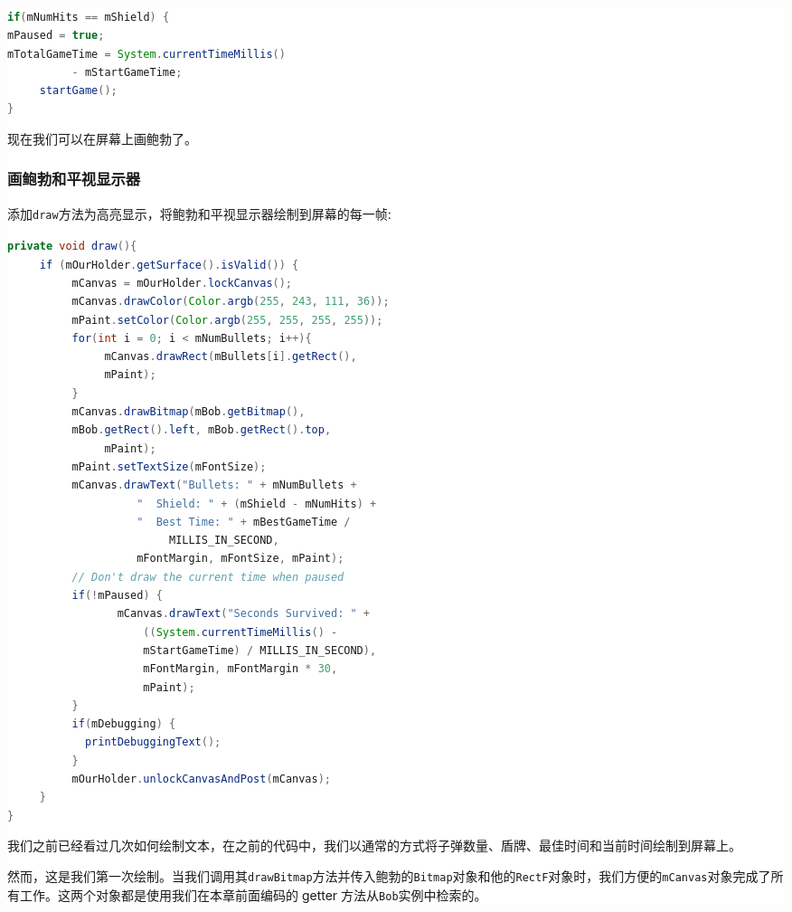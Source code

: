 ```java
if(mNumHits == mShield) {
mPaused = true;
mTotalGameTime = System.currentTimeMillis()
          - mStartGameTime;
     startGame();
}
```

现在我们可以在屏幕上画鲍勃了。

### 画鲍勃和平视显示器

添加`draw`方法为高亮显示，将鲍勃和平视显示器绘制到屏幕的每一帧:

```java
private void draw(){
     if (mOurHolder.getSurface().isValid()) {
          mCanvas = mOurHolder.lockCanvas();
          mCanvas.drawColor(Color.argb(255, 243, 111, 36));
          mPaint.setColor(Color.argb(255, 255, 255, 255));
          for(int i = 0; i < mNumBullets; i++){
               mCanvas.drawRect(mBullets[i].getRect(), 
               mPaint);
          }
          mCanvas.drawBitmap(mBob.getBitmap(), 
          mBob.getRect().left, mBob.getRect().top, 
               mPaint);
          mPaint.setTextSize(mFontSize);
          mCanvas.drawText("Bullets: " + mNumBullets +
                    "  Shield: " + (mShield - mNumHits) +
                    "  Best Time: " + mBestGameTime / 
                         MILLIS_IN_SECOND,
                    mFontMargin, mFontSize, mPaint);
          // Don't draw the current time when paused
          if(!mPaused) {
                 mCanvas.drawText("Seconds Survived: " +
                     ((System.currentTimeMillis() -
                     mStartGameTime) / MILLIS_IN_SECOND),
                     mFontMargin, mFontMargin * 30, 
                     mPaint);
          }
          if(mDebugging) {
            printDebuggingText();
          }
          mOurHolder.unlockCanvasAndPost(mCanvas);
     }
}
```

我们之前已经看过几次如何绘制文本，在之前的代码中，我们以通常的方式将子弹数量、盾牌、最佳时间和当前时间绘制到屏幕上。

然而，这是我们第一次绘制。当我们调用其`drawBitmap`方法并传入鲍勃的`Bitmap`对象和他的`RectF`对象时，我们方便的`mCanvas`对象完成了所有工作。这两个对象都是使用我们在本章前面编码的 getter 方法从`Bob`实例中检索的。
